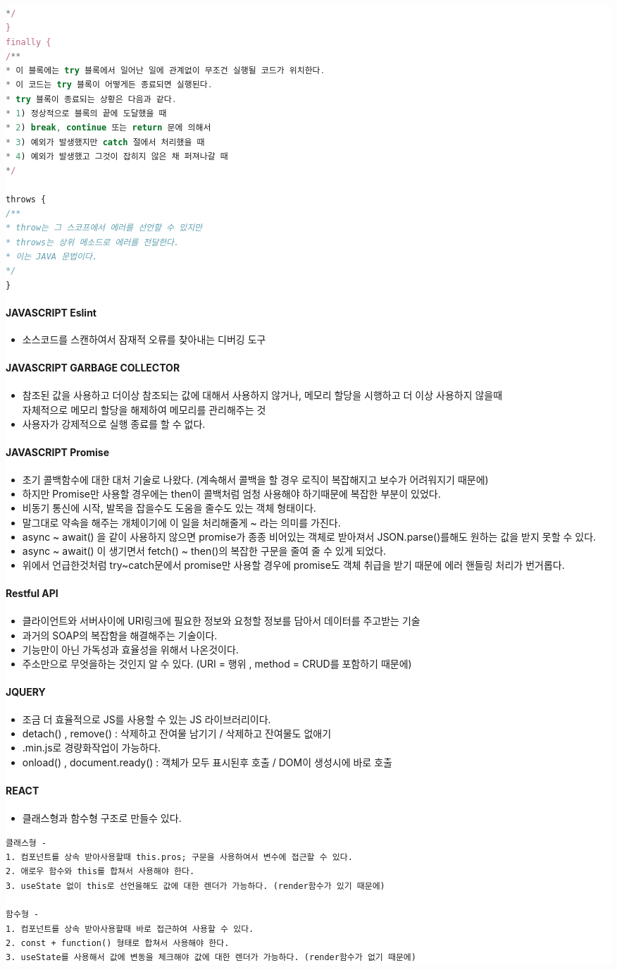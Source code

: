```Javascript
*/ 
}
finally {
/** 
* 이 블록에는 try 블록에서 일어난 일에 관계없이 무조건 실행될 코드가 위치한다. 
* 이 코드는 try 블록이 어떻게든 종료되면 실행된다.
* try 블록이 종료되는 상황은 다음과 같다.
* 1) 정상적으로 블록의 끝에 도달했을 때
* 2) break, continue 또는 return 문에 의해서 
* 3) 예외가 발생했지만 catch 절에서 처리했을 때
* 4) 예외가 발생했고 그것이 잡히지 않은 채 퍼져나갈 때 
*/

throws { 
/**
* throw는 그 스코프에서 에러를 선언할 수 있지만 
* throws는 상위 메소드로 에러를 전달한다.
* 이는 JAVA 문법이다.
*/
}
```
#### JAVASCRIPT Eslint 
 - 소스코드를 스캔하여서 잠재적 오류를 찾아내는 디버깅 도구 

#### JAVASCRIPT GARBAGE COLLECTOR
- 참조된 값을 사용하고 더이상 참조되는 값에 대해서 사용하지 않거나, 메모리 할당을 시행하고 더 이상 사용하지 않을때    
      자체적으로 메모리 할당을 해제하여 메모리를 관리해주는 것 
- 사용자가 강제적으로 실행 종료를 할 수 없다. 

#### JAVASCRIPT Promise 
- 초기 콜백함수에 대한 대처 기술로 나왔다. (계속해서 콜백을 할 경우 로직이 복잡해지고 보수가 어려워지기 때문에)
- 하지만 Promise만 사용할 경우에는 then이 콜백처럼 엄청 사용해야 하기때문에 복잡한 부분이 있었다.
- 비동기 통신에 시작, 발목을 잡을수도 도움을 줄수도 있는 객체 형태이다.
- 말그대로 약속을 해주는 개체이기에 이 일을 처리해줄게 ~ 라는 의미를 가진다.
- async ~ await() 을 같이 사용하지 않으면 promise가 종종 비어있는 객체로 받아져서 JSON.parse()를해도 원하는 값을 받지 못할 수 있다.
- async ~ await() 이 생기면서 fetch() ~ then()의 복잡한 구문을 줄여 줄 수 있게 되었다. 
- 위에서 언급한것처럼 try~catch문에서 promise만 사용할 경우에 promise도 객체 취급을 받기 때문에 에러 핸들링 처리가 번거롭다. 

#### Restful API 
- 클라이언트와 서버사이에 URI링크에 필요한 정보와 요청할 정보를 담아서 데이터를 주고받는 기술 
- 과거의 SOAP의 복잡함을 해결해주는 기술이다. 
- 기능만이 아닌 가독성과 효율성을 위해서 나온것이다.
- 주소만으로 무엇을하는 것인지 알 수 있다. (URI = 행위 , method = CRUD를 포함하기 때문에)
#### JQUERY 
- 조금 더 효율적으로 JS를 사용할 수 있는 JS 라이브러리이다. 
- detach() , remove() : 삭제하고 잔여물 남기기 / 삭제하고 잔여물도 없애기 
- .min.js로 경량화작업이 가능하다. 
- onload() , document.ready() : 객체가 모두 표시된후 호출 / DOM이 생성시에 바로 호출 

#### REACT 
- 클래스형과 함수형 구조로 만들수 있다. 
```
클래스형 - 
1. 컴포넌트를 상속 받아사용할때 this.pros; 구문을 사용하여서 변수에 접근할 수 있다. 
2. 애로우 함수와 this를 합쳐서 사용해야 한다. 
3. useState 없이 this로 선언을해도 값에 대한 렌더가 가능하다. (render함수가 있기 때문에)

함수형 - 
1. 컴포넌트를 상속 받아사용할때 바로 접근하여 사용할 수 있다. 
2. const + function() 형태로 합쳐서 사용해야 한다. 
3. useState를 사용해서 값에 변동을 체크해야 값에 대한 렌더가 가능하다. (render함수가 없기 때문에)

```
